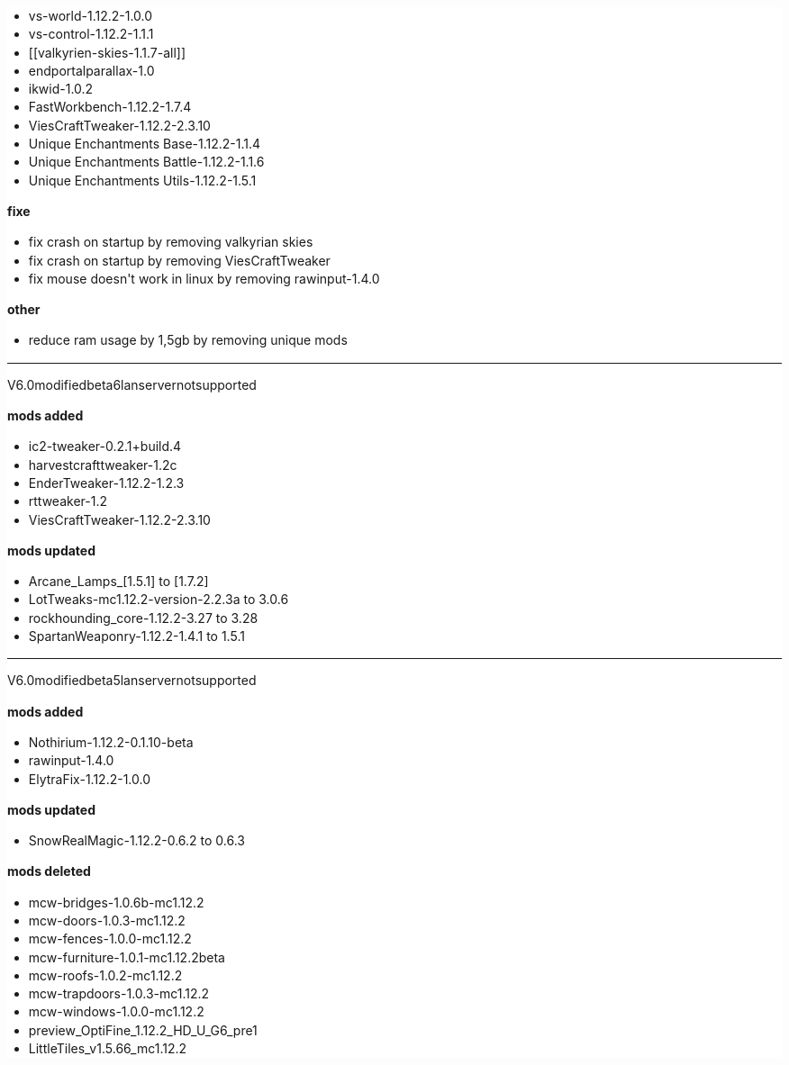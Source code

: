 * vs-world-1.12.2-1.0.0
* vs-control-1.12.2-1.1.1
* [[valkyrien-skies-1.1.7-all]]
* endportalparallax-1.0
* ikwid-1.0.2
* FastWorkbench-1.12.2-1.7.4
* ViesCraftTweaker-1.12.2-2.3.10
* Unique Enchantments Base-1.12.2-1.1.4
* Unique Enchantments Battle-1.12.2-1.1.6
* Unique Enchantments Utils-1.12.2-1.5.1

**fixe**

* fix crash on startup by removing valkyrian skies
* fix crash on startup by removing ViesCraftTweaker
* fix mouse doesn't work in linux by removing rawinput-1.4.0

**other**

* reduce ram usage by 1,5gb by removing unique mods

---------------------------------------------------------------------------------

V6.0modifiedbeta6lanservernotsupported

**mods added**

* ic2-tweaker-0.2.1+build.4
* harvestcrafttweaker-1.2c
* EnderTweaker-1.12.2-1.2.3
* rttweaker-1.2
* ViesCraftTweaker-1.12.2-2.3.10

**mods updated**

* Arcane_Lamps_[1.5.1] to [1.7.2]
* LotTweaks-mc1.12.2-version-2.2.3a to 3.0.6
* rockhounding_core-1.12.2-3.27 to 3.28
* SpartanWeaponry-1.12.2-1.4.1 to 1.5.1

---------------------------------------------------------------------------------

V6.0modifiedbeta5lanservernotsupported

**mods added**

* Nothirium-1.12.2-0.1.10-beta
* rawinput-1.4.0
* ElytraFix-1.12.2-1.0.0 

**mods updated**

* SnowRealMagic-1.12.2-0.6.2 to 0.6.3

**mods deleted**

* mcw-bridges-1.0.6b-mc1.12.2
* mcw-doors-1.0.3-mc1.12.2
* mcw-fences-1.0.0-mc1.12.2
* mcw-furniture-1.0.1-mc1.12.2beta
* mcw-roofs-1.0.2-mc1.12.2
* mcw-trapdoors-1.0.3-mc1.12.2
* mcw-windows-1.0.0-mc1.12.2
* preview_OptiFine_1.12.2_HD_U_G6_pre1
* LittleTiles_v1.5.66_mc1.12.2
